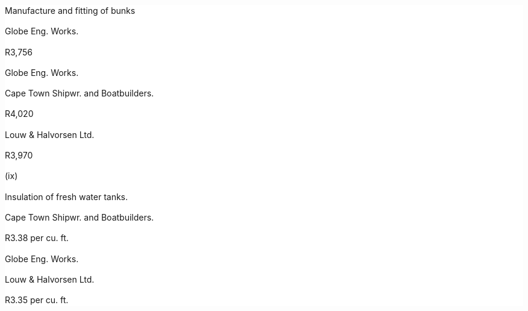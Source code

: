 <td><p>Manufacture and fitting of bunks</p></td>

<td><p>Globe Eng. Works.</p></td>

<td><p>R3,756</p></td>

<td><p>Globe Eng. Works.</p></td>

</tr>

<tr>

<td><p></p></td>

<td><p></p></td>

<td><p>Cape Town Shipwr. and Boatbuilders.</p></td>

<td><p>R4,020</p></td>

<td><p></p></td>

</tr>

<tr>

<td><p></p></td>

<td><p></p></td>

<td><p>Louw &#x0026; Halvorsen Ltd.</p></td>

<td><p>R3,970</p></td>

<td><p></p></td>

</tr>

<tr>

<td><p>(ix)</p></td>

<td><p>Insulation of fresh water tanks.</p></td>

<td><p>Cape Town Shipwr. and Boatbuilders.</p></td>

<td><p>R3.38 per cu. ft.</p></td>

<td><p>Globe Eng. Works.</p></td>

</tr>

<tr>

<td><p></p></td>

<td><p></p></td>

<td><p>Louw &#x0026; Halvorsen Ltd.</p></td>

<td><p>R3.35 per cu. ft.</p></td>

<td><p></p></td>

</tr>
